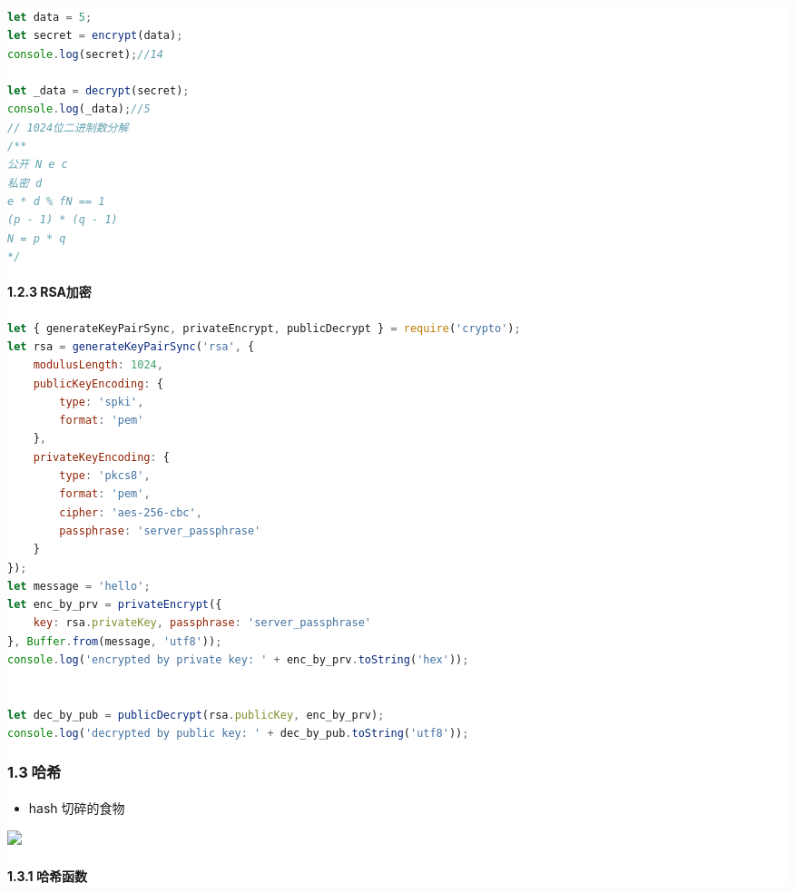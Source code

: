 ```javascript
let data = 5;
let secret = encrypt(data);
console.log(secret);//14

let _data = decrypt(secret);
console.log(_data);//5
// 1024位二进制数分解
/**
公开 N e c
私密 d
e * d % fN == 1
(p - 1) * (q - 1)
N = p * q
*/
```

 #### 1.2.3 RSA加密 

```javascript
let { generateKeyPairSync, privateEncrypt, publicDecrypt } = require('crypto');
let rsa = generateKeyPairSync('rsa', {
    modulusLength: 1024,
    publicKeyEncoding: {
        type: 'spki',
        format: 'pem'
    },
    privateKeyEncoding: {
        type: 'pkcs8',
        format: 'pem',
        cipher: 'aes-256-cbc',
        passphrase: 'server_passphrase'
    }
});
let message = 'hello';
let enc_by_prv = privateEncrypt({
    key: rsa.privateKey, passphrase: 'server_passphrase'
}, Buffer.from(message, 'utf8'));
console.log('encrypted by private key: ' + enc_by_prv.toString('hex'));


let dec_by_pub = publicDecrypt(rsa.publicKey, enc_by_prv);
console.log('decrypted by public key: ' + dec_by_pub.toString('utf8'));
```

 ### 1.3 哈希 

* hash 切碎的食物

![](http://img.zhufengpeixun.cn/hashfood.jpg)

 #### 1.3.1 哈希函数 
